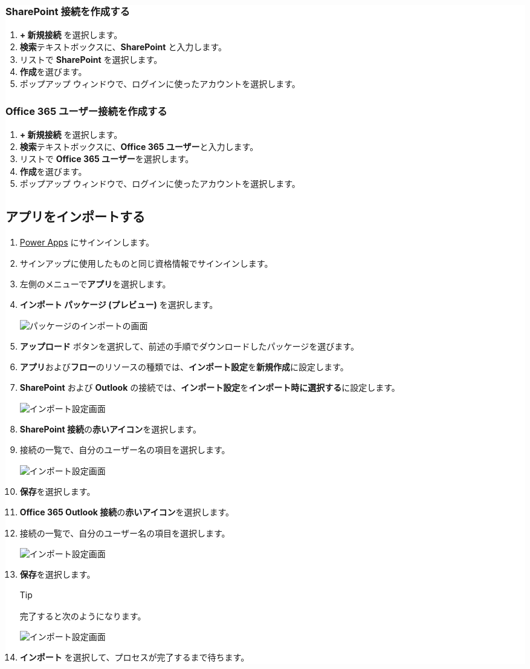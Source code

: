 ### <a name="create-sharepoint-connection"></a>SharePoint 接続を作成する

1.  **+ 新規接続** を選択します。
2.  **検索**テキストボックスに、**SharePoint** と入力します。
3.  リストで **SharePoint** を選択します。
4.  **作成**を選びます。
5.  ポップアップ ウィンドウで、ログインに使ったアカウントを選択します。

### <a name="create-office-365-users-connection"></a>Office 365 ユーザー接続を作成する

1.  **+ 新規接続** を選択します。
2.  **検索**テキストボックスに、**Office 365 ユーザー**と入力します。
3.  リストで **Office 365 ユーザー**を選択します。
4.  **作成**を選びます。
5.  ポップアップ ウィンドウで、ログインに使ったアカウントを選択します。

## <a name="import-the-app"></a>アプリをインポートする

1. [Power Apps](https://make.powerapps.com) にサインインします。
2. サインアップに使用したものと同じ資格情報でサインインします。
3. 左側のメニューで**アプリ**を選択します。 
4. **インポート パッケージ (プレビュー)** を選択します。
    
   ![パッケージのインポートの画面](./media/help-desk-install/import-package.png)

5. **アップロード** ボタンを選択して、前述の手順でダウンロードしたパッケージを選びます。
6. **アプリ**および**フロー**のリソースの種類では、**インポート設定**を**新規作成**に設定します。
7. **SharePoint** および **Outlook** の接続では、**インポート設定**を**インポート時に選択する**に設定します。
    
   ![インポート設定画面](./media/help-desk-install/import-settings.png)

8. **SharePoint 接続**の**赤いアイコン**を選択します。
9. 接続の一覧で、自分のユーザー名の項目を選択します。

   ![インポート設定画面](./media/help-desk-install/import-settings-sharepoint.png)

10. **保存**を選択します。
11. **Office 365 Outlook 接続**の**赤いアイコン**を選択します。
12. 接続の一覧で、自分のユーザー名の項目を選択します。

    ![インポート設定画面](./media/help-desk-install/import-settings-office365outlook.png)

13. **保存**を選択します。

    > [!TIP] 
    > 完了すると次のようになります。

    ![インポート設定画面](./media/help-desk-install/import-settings-done.png)

14. **インポート** を選択して、プロセスが完了するまで待ちます。
